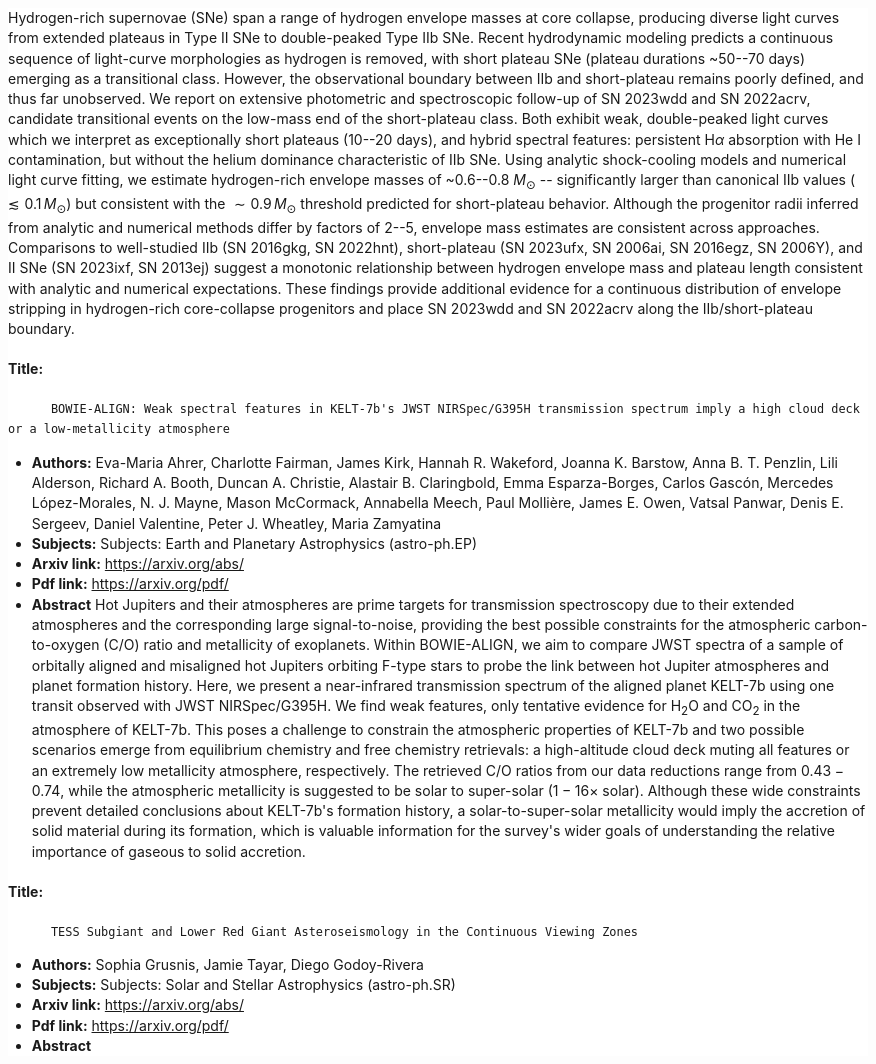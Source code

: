  Hydrogen-rich supernovae (SNe) span a range of hydrogen envelope masses at core collapse, producing diverse light curves from extended plateaus in Type II SNe to double-peaked Type IIb SNe. Recent hydrodynamic modeling predicts a continuous sequence of light-curve morphologies as hydrogen is removed, with short plateau SNe (plateau durations ~50--70 days) emerging as a transitional class. However, the observational boundary between IIb and short-plateau remains poorly defined, and thus far unobserved. We report on extensive photometric and spectroscopic follow-up of SN 2023wdd and SN 2022acrv, candidate transitional events on the low-mass end of the short-plateau class. Both exhibit weak, double-peaked light curves which we interpret as exceptionally short plateaus (10--20 days), and hybrid spectral features: persistent H$\alpha$ absorption with He I contamination, but without the helium dominance characteristic of IIb SNe. Using analytic shock-cooling models and numerical light curve fitting, we estimate hydrogen-rich envelope masses of ~0.6--0.8 $M_\odot$ -- significantly larger than canonical IIb values ($\lesssim0.1\,M_\odot$) but consistent with the ${\sim}0.9\,M_\odot$ threshold predicted for short-plateau behavior. Although the progenitor radii inferred from analytic and numerical methods differ by factors of 2--5, envelope mass estimates are consistent across approaches. Comparisons to well-studied IIb (SN 2016gkg, SN 2022hnt), short-plateau (SN 2023ufx, SN 2006ai, SN 2016egz, SN 2006Y), and II SNe (SN 2023ixf, SN 2013ej) suggest a monotonic relationship between hydrogen envelope mass and plateau length consistent with analytic and numerical expectations. These findings provide additional evidence for a continuous distribution of envelope stripping in hydrogen-rich core-collapse progenitors and place SN 2023wdd and SN 2022acrv along the IIb/short-plateau boundary.
#### Title:
          BOWIE-ALIGN: Weak spectral features in KELT-7b's JWST NIRSpec/G395H transmission spectrum imply a high cloud deck or a low-metallicity atmosphere
 - **Authors:** Eva-Maria Ahrer, Charlotte Fairman, James Kirk, Hannah R. Wakeford, Joanna K. Barstow, Anna B. T. Penzlin, Lili Alderson, Richard A. Booth, Duncan A. Christie, Alastair B. Claringbold, Emma Esparza-Borges, Carlos Gascón, Mercedes López-Morales, N. J. Mayne, Mason McCormack, Annabella Meech, Paul Mollière, James E. Owen, Vatsal Panwar, Denis E. Sergeev, Daniel Valentine, Peter J. Wheatley, Maria Zamyatina
 - **Subjects:** Subjects:
Earth and Planetary Astrophysics (astro-ph.EP)
 - **Arxiv link:** https://arxiv.org/abs/
 - **Pdf link:** https://arxiv.org/pdf/
 - **Abstract**
 Hot Jupiters and their atmospheres are prime targets for transmission spectroscopy due to their extended atmospheres and the corresponding large signal-to-noise, providing the best possible constraints for the atmospheric carbon-to-oxygen (C/O) ratio and metallicity of exoplanets. Within BOWIE-ALIGN, we aim to compare JWST spectra of a sample of orbitally aligned and misaligned hot Jupiters orbiting F-type stars to probe the link between hot Jupiter atmospheres and planet formation history. Here, we present a near-infrared transmission spectrum of the aligned planet KELT-7b using one transit observed with JWST NIRSpec/G395H. We find weak features, only tentative evidence for H$_2$O and CO$_2$ in the atmosphere of KELT-7b. This poses a challenge to constrain the atmospheric properties of KELT-7b and two possible scenarios emerge from equilibrium chemistry and free chemistry retrievals: a high-altitude cloud deck muting all features or an extremely low metallicity atmosphere, respectively. The retrieved C/O ratios from our data reductions range from $0.43 - 0.74$, while the atmospheric metallicity is suggested to be solar to super-solar ($1-16 \times$ solar). Although these wide constraints prevent detailed conclusions about KELT-7b's formation history, a solar-to-super-solar metallicity would imply the accretion of solid material during its formation, which is valuable information for the survey's wider goals of understanding the relative importance of gaseous to solid accretion.
#### Title:
          TESS Subgiant and Lower Red Giant Asteroseismology in the Continuous Viewing Zones
 - **Authors:** Sophia Grusnis, Jamie Tayar, Diego Godoy-Rivera
 - **Subjects:** Subjects:
Solar and Stellar Astrophysics (astro-ph.SR)
 - **Arxiv link:** https://arxiv.org/abs/
 - **Pdf link:** https://arxiv.org/pdf/
 - **Abstract**